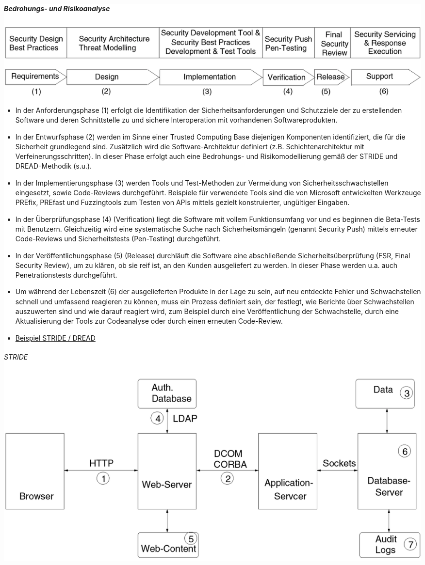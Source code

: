 ##### Bedrohungs- und Risikoanalyse

![](links/2020-09-14_18-01-46.png)

- In der Anforderungsphase (1) erfolgt die Identifikation der Sicherheitsanforderungen und Schutzziele der zu erstellenden Software und deren Schnittstelle zu und sichere Interoperation mit vorhandenen Softwareprodukten.

- In der Entwurfsphase (2) werden im Sinne einer Trusted Computing Base diejenigen Komponenten identifiziert, die für die Sicherheit grundlegend sind. Zusätzlich wird die Software-Architektur definiert (z.B. Schichtenarchitektur mit Verfeinerungsschritten). In dieser Phase erfolgt auch eine Bedrohungs- und Risikomodellierung gemäß der STRIDE und DREAD-Methodik (s.u.).

- In der Implementierungsphase (3) werden Tools und Test-Methoden zur Vermeidung von Sicherheitsschwachstellen eingesetzt, sowie Code-Reviews durchgeführt. Beispiele für verwendete Tools sind die von Microsoft entwickelten Werkzeuge PREfix, PREfast und Fuzzingtools zum Testen von APIs mittels gezielt konstruierter, ungültiger Eingaben.

- In der Überprüfungsphase (4) (Verification) liegt die Software mit vollem Funktionsumfang vor und es beginnen die Beta-Tests mit Benutzern. Gleichzeitig wird eine systematische Suche nach Sicherheitsmängeln (genannt Security Push) mittels erneuter Code-Reviews und Sicherheitstests (Pen-Testing) durchgeführt.

- In der Veröffentlichungsphase (5) (Release) durchläuft die Software eine abschließende Sicherheitsüberprüfung (FSR, Final Security Review), um zu klären, ob sie reif ist, an den Kunden ausgeliefert zu werden. In dieser Phase werden u.a. auch Penetrationstests durchgeführt.

- Um während der Lebenszeit (6) der ausgelieferten Produkte in der Lage zu sein, auf neu entdeckte Fehler und Schwachstellen schnell und umfassend reagieren zu können, muss ein Prozess definiert sein, der festlegt, wie Berichte über Schwachstellen auszuwerten sind und wie darauf reagiert wird, zum Beispiel durch eine Veröffentlichung der Schwachstelle, durch eine Aktualisierung der Tools zur Codeanalyse oder durch einen erneuten Code-Review.



- [Beispiel STRIDE / DREAD](https://docs.microsoft.com/de-de/previous-versions/technical-content/cc405496(v=msdn.10)?redirectedfrom=MSDN)

###### STRIDE

![](links/2020-09-14_18-17-37.png)
